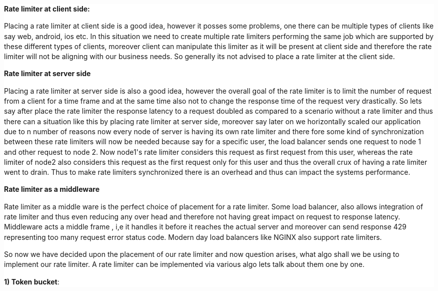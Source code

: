 **Rate limiter at client side:**

Placing a rate limiter at client side is a good idea, however it posses some problems, one there can be multiple types of
clients like say web, android, ios etc. In this situation we need to create multiple rate limiters performing the same job
which are supported by these different types of clients, moreover client can manipulate this limiter as it will be present at
client side and therefore the rate limiter will not be aligning with our business needs. So generally its not advised
to place a rate limiter at the client side.


**Rate limiter at server side**

Placing a rate limiter at server side is also a good idea, however the overall goal of the rate limiter is to limit the
number of request from a client for a time frame and at the same time also not to change the response time of the request
very drastically. So lets say after place the rate limiter the response latency to a request doubled as compared to a scenario
without a rate limiter and thus there can a situation like this by placing rate limiter at server side, moreover say
later on we horizontally scaled our application due to n number of reasons now every node of server is having its own
rate limiter and there fore some kind of synchronization between these rate limiters will now be needed because say for a 
specific user, the load balancer sends one request to node 1 and other request to node 2. Now node1's rate limiter considers
this request as first request from this user, whereas the rate limiter of node2 also considers this request as the first request
only for this user and thus the overall crux of having a rate limiter went to drain. Thus to make rate limiters
synchronized there is an overhead and thus can impact the systems performance.


**Rate limiter as a middleware**

Rate limiter as a middle ware is the perfect choice of placement for a rate limiter. Some load balancer, also allows
integration of rate limiter and thus even reducing any over head and therefore not having great impact on request to response
latency. Middleware acts a middle frame , i,e it handles it before it reaches the actual server and moreover can send
response 429 representing too many request error status code. Modern day load balancers like NGINX also support rate limiters.



So now we have decided upon the placement of our rate limiter and now question arises, what algo shall we be using 
to implement our rate limiter. A rate limiter can be implemented via various algo lets talk about them one by one.

**1) Token bucket**:
